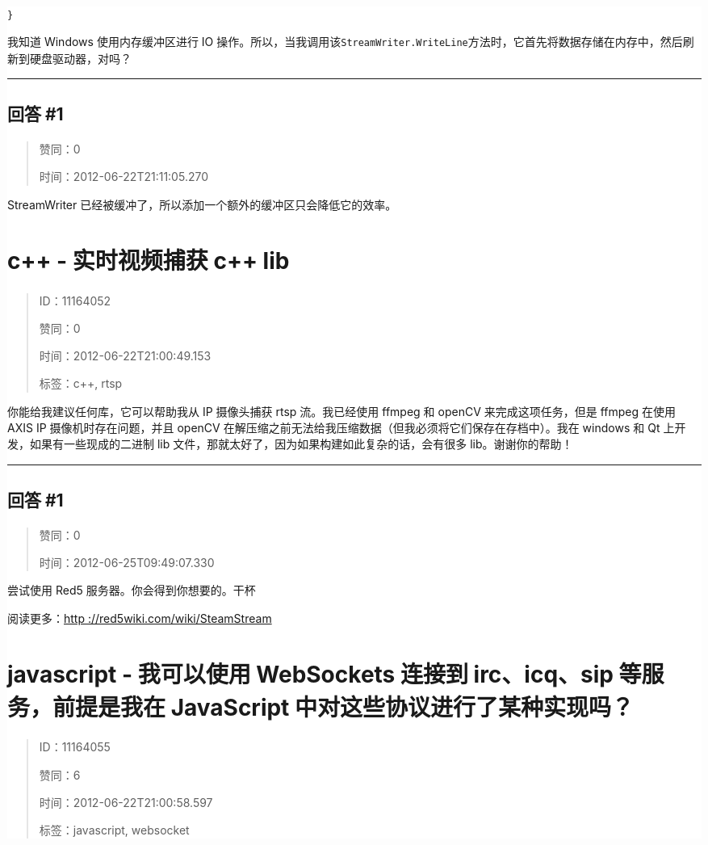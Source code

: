 ```
} 
```

我知道 Windows 使用内存缓冲区进行 IO 操作。所以，当我调用该`StreamWriter.WriteLine`方法时，它首先将数据存储在内存中，然后刷新到硬盘驱动器，对吗？

* * *

## 回答 #1

> 赞同：0
> 
> 时间：2012-06-22T21:11:05.270

StreamWriter 已经被缓冲了，所以添加一个额外的缓冲区只会降低它的效率。

# c++ - 实时视频捕获 c++ lib

> ID：11164052
> 
> 赞同：0
> 
> 时间：2012-06-22T21:00:49.153
> 
> 标签：c++, rtsp

你能给我建议任何库，它可以帮助我从 IP 摄像头捕获 rtsp 流。我已经使用 ffmpeg 和 openCV 来完成这项任务，但是 ffmpeg 在使用 AXIS IP 摄像机时存在问题，并且 openCV 在解压缩之前无法给我压缩数据（但我必须将它们保存在存档中）。我在 windows 和 Qt 上开发，如果有一些现成的二进制 lib 文件，那就太好了，因为如果构建如此复杂的话，会有很多 lib。谢谢你的帮助！

* * *

## 回答 #1

> 赞同：0
> 
> 时间：2012-06-25T09:49:07.330

尝试使用 Red5 服务器。你会得到你想要的。干杯

阅读更多：[http ://red5wiki.com/wiki/SteamStream](http://red5wiki.com/wiki/SteamStream)

# javascript - 我可以使用 WebSockets 连接到 irc、icq、sip 等服务，前提是我在 JavaScript 中对这些协议进行了某种实现吗？

> ID：11164055
> 
> 赞同：6
> 
> 时间：2012-06-22T21:00:58.597
> 
> 标签：javascript, websocket
